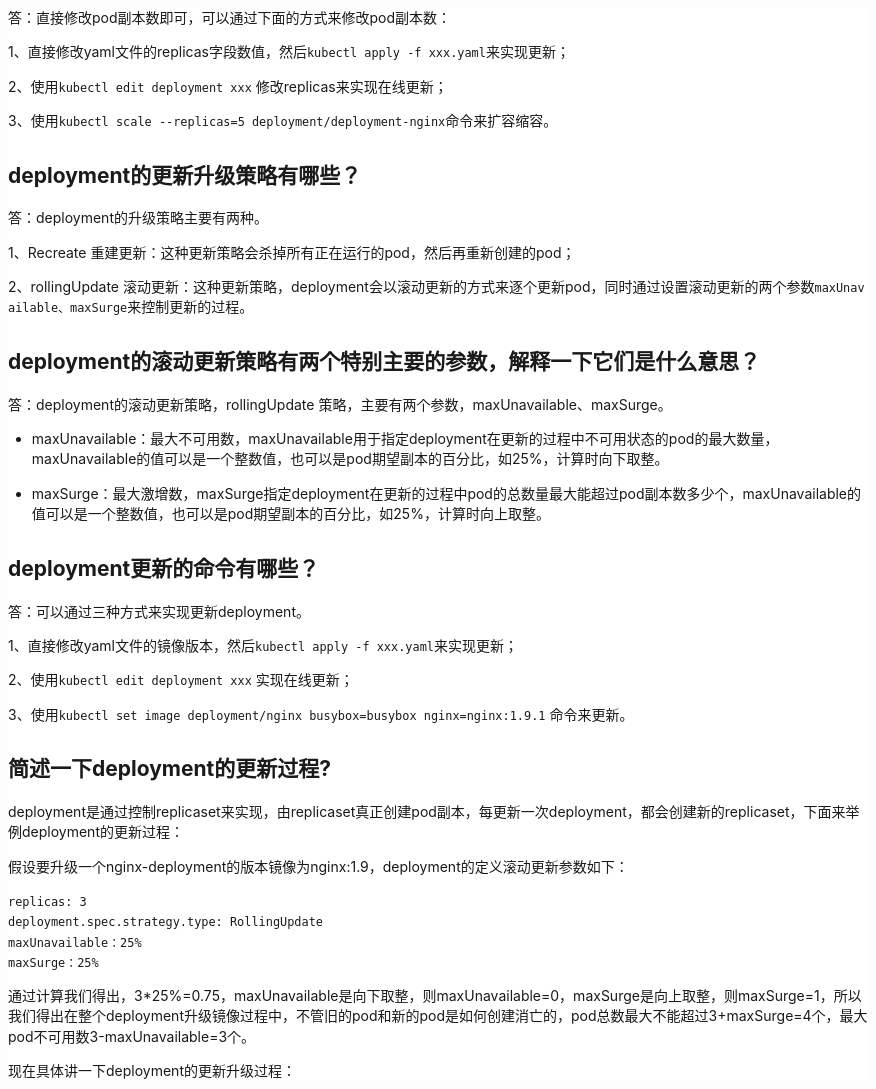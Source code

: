 答：直接修改pod副本数即可，可以通过下面的方式来修改pod副本数：

1、直接修改yaml文件的replicas字段数值，然后`kubectl apply -f xxx.yaml`来实现更新；

2、使用`kubectl edit deployment xxx` 修改replicas来实现在线更新；

3、使用`kubectl scale --replicas=5 deployment/deployment-nginx`命令来扩容缩容。

## deployment的更新升级策略有哪些？

答：deployment的升级策略主要有两种。

1、Recreate 重建更新：这种更新策略会杀掉所有正在运行的pod，然后再重新创建的pod；

2、rollingUpdate 滚动更新：这种更新策略，deployment会以滚动更新的方式来逐个更新pod，同时通过设置滚动更新的两个参数`maxUnavailable、maxSurge`来控制更新的过程。

## deployment的滚动更新策略有两个特别主要的参数，解释一下它们是什么意思？

答：deployment的滚动更新策略，rollingUpdate 策略，主要有两个参数，maxUnavailable、maxSurge。

- maxUnavailable：最大不可用数，maxUnavailable用于指定deployment在更新的过程中不可用状态的pod的最大数量，maxUnavailable的值可以是一个整数值，也可以是pod期望副本的百分比，如25%，计算时向下取整。
    
- maxSurge：最大激增数，maxSurge指定deployment在更新的过程中pod的总数量最大能超过pod副本数多少个，maxUnavailable的值可以是一个整数值，也可以是pod期望副本的百分比，如25%，计算时向上取整。
    

## deployment更新的命令有哪些？

答：可以通过三种方式来实现更新deployment。

1、直接修改yaml文件的镜像版本，然后`kubectl apply -f xxx.yaml`来实现更新；

2、使用`kubectl edit deployment xxx` 实现在线更新；

3、使用`kubectl set image deployment/nginx busybox=busybox nginx=nginx:1.9.1` 命令来更新。

## 简述一下deployment的更新过程?

deployment是通过控制replicaset来实现，由replicaset真正创建pod副本，每更新一次deployment，都会创建新的replicaset，下面来举例deployment的更新过程：

假设要升级一个nginx-deployment的版本镜像为nginx:1.9，deployment的定义滚动更新参数如下：

```bash
replicas: 3
deployment.spec.strategy.type: RollingUpdate
maxUnavailable：25%
maxSurge：25%

```

通过计算我们得出，3*25%=0.75，maxUnavailable是向下取整，则maxUnavailable=0，maxSurge是向上取整，则maxSurge=1，所以我们得出在整个deployment升级镜像过程中，不管旧的pod和新的pod是如何创建消亡的，pod总数最大不能超过3+maxSurge=4个，最大pod不可用数3-maxUnavailable=3个。

现在具体讲一下deployment的更新升级过程：
